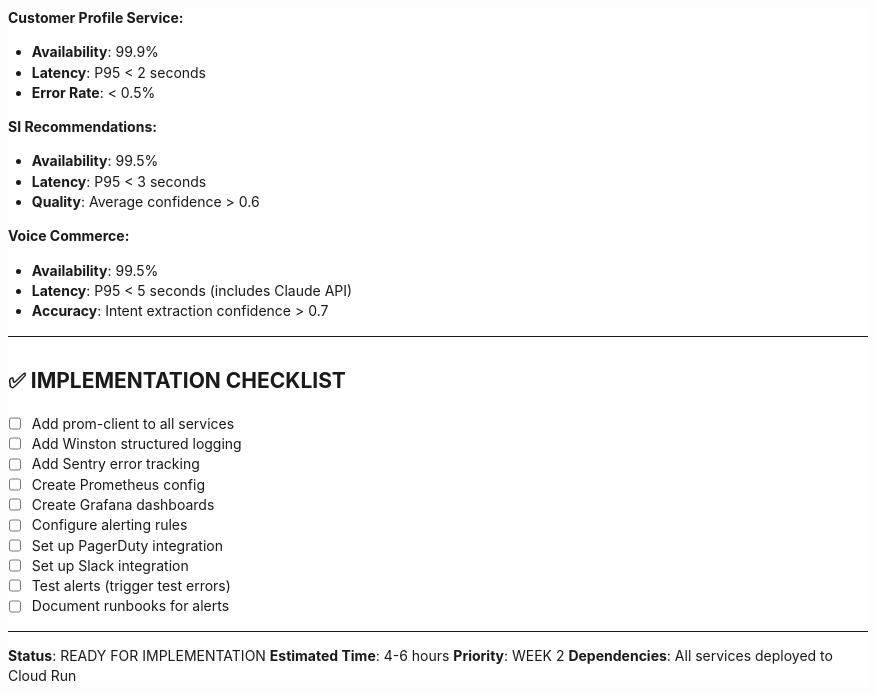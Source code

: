 **Customer Profile Service:**
- **Availability**: 99.9%
- **Latency**: P95 < 2 seconds
- **Error Rate**: < 0.5%

**SI Recommendations:**
- **Availability**: 99.5%
- **Latency**: P95 < 3 seconds
- **Quality**: Average confidence > 0.6

**Voice Commerce:**
- **Availability**: 99.5%
- **Latency**: P95 < 5 seconds (includes Claude API)
- **Accuracy**: Intent extraction confidence > 0.7

---

## ✅ IMPLEMENTATION CHECKLIST

- [ ] Add prom-client to all services
- [ ] Add Winston structured logging
- [ ] Add Sentry error tracking
- [ ] Create Prometheus config
- [ ] Create Grafana dashboards
- [ ] Configure alerting rules
- [ ] Set up PagerDuty integration
- [ ] Set up Slack integration
- [ ] Test alerts (trigger test errors)
- [ ] Document runbooks for alerts

---

**Status**: READY FOR IMPLEMENTATION
**Estimated Time**: 4-6 hours
**Priority**: WEEK 2
**Dependencies**: All services deployed to Cloud Run
